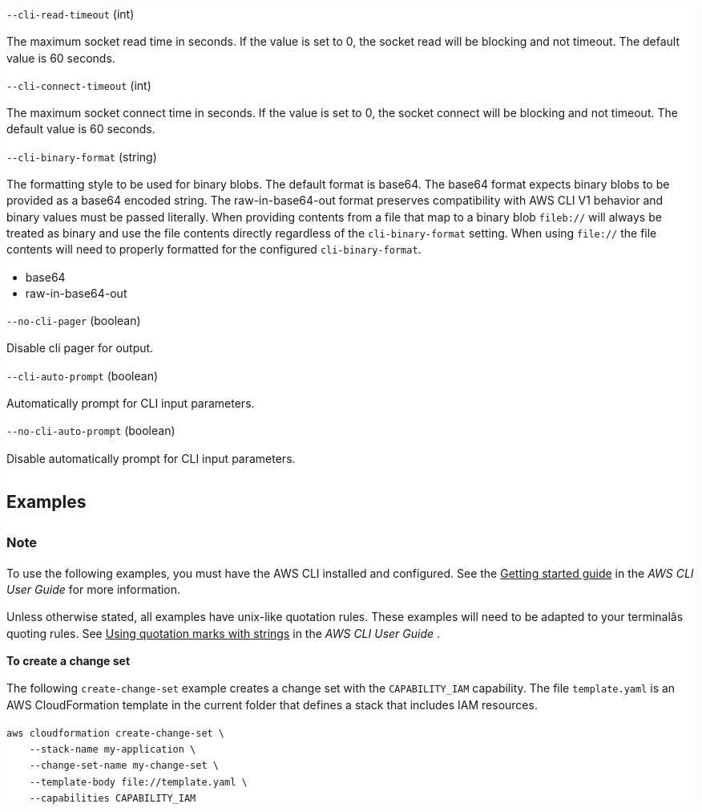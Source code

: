 `--cli-read-timeout` (int)

The maximum socket read time in seconds. If the value is set to 0, the socket read will be blocking and not timeout. The default value is 60 seconds.

`--cli-connect-timeout` (int)

The maximum socket connect time in seconds. If the value is set to 0, the socket connect will be blocking and not timeout. The default value is 60 seconds.

`--cli-binary-format` (string)

The formatting style to be used for binary blobs. The default format is base64. The base64 format expects binary blobs to be provided as a base64 encoded string. The raw-in-base64-out format preserves compatibility with AWS CLI V1 behavior and binary values must be passed literally. When providing contents from a file that map to a binary blob `fileb://` will always be treated as binary and use the file contents directly regardless of the `cli-binary-format` setting. When using `file://` the file contents will need to properly formatted for the configured `cli-binary-format`.

- base64
- raw-in-base64-out

`--no-cli-pager` (boolean)

Disable cli pager for output.

`--cli-auto-prompt` (boolean)

Automatically prompt for CLI input parameters.

`--no-cli-auto-prompt` (boolean)

Disable automatically prompt for CLI input parameters.

## Examples

### Note

To use the following examples, you must have the AWS CLI installed and configured. See the [Getting started guide](https://docs.aws.amazon.com/cli/latest/userguide/cli-chap-getting-started.html) in the *AWS CLI User Guide* for more information.

Unless otherwise stated, all examples have unix-like quotation rules. These examples will need to be adapted to your terminalâs quoting rules. See [Using quotation marks with strings](https://docs.aws.amazon.com/cli/latest/userguide/cli-usage-parameters-quoting-strings.html) in the *AWS CLI User Guide* .

**To create a change set**

The following `create-change-set` example creates a change set with the `CAPABILITY_IAM` capability. The file `template.yaml` is an AWS CloudFormation template in the current folder that defines a stack that includes IAM resources.

```
aws cloudformation create-change-set \
    --stack-name my-application \
    --change-set-name my-change-set \
    --template-body file://template.yaml \
    --capabilities CAPABILITY_IAM
```
